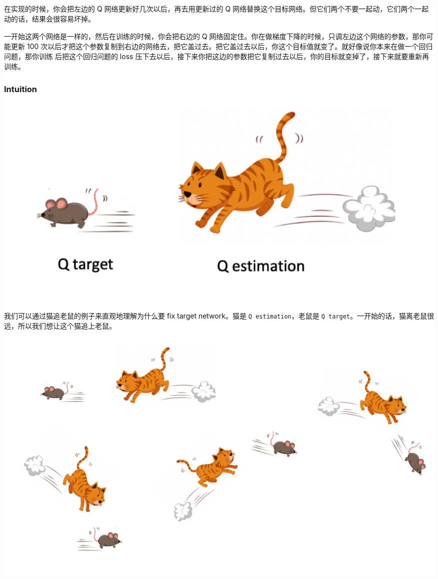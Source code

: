 在实现的时候，你会把左边的 Q 网络更新好几次以后，再去用更新过的 Q 网络替换这个目标网络。但它们两个不要一起动，它们两个一起动的话，结果会很容易坏掉。

一开始这两个网络是一样的，然后在训练的时候，你会把右边的 Q 网络固定住。你在做梯度下降的时候，只调左边这个网络的参数，那你可能更新 100 次以后才把这个参数复制到右边的网络去，把它盖过去。把它盖过去以后，你这个目标值就变了。就好像说你本来在做一个回归问题，那你训练 后把这个回归问题的 loss 压下去以后，接下来你把这边的参数把它复制过去以后，你的目标就变掉了，接下来就要重新再训练。

###  Intuition

![](img/6.13.png ':size=550')

我们可以通过猫追老鼠的例子来直观地理解为什么要 fix target network。猫是 `Q estimation`，老鼠是 `Q target`。一开始的话，猫离老鼠很远，所以我们想让这个猫追上老鼠。

![](img/6.14.png ':size=550')
